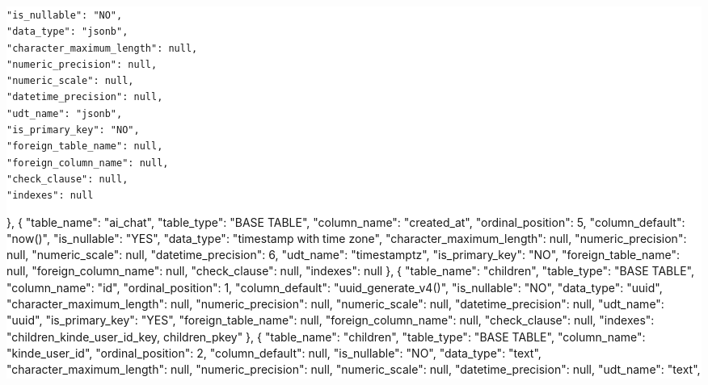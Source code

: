     "is_nullable": "NO",
    "data_type": "jsonb",
    "character_maximum_length": null,
    "numeric_precision": null,
    "numeric_scale": null,
    "datetime_precision": null,
    "udt_name": "jsonb",
    "is_primary_key": "NO",
    "foreign_table_name": null,
    "foreign_column_name": null,
    "check_clause": null,
    "indexes": null
  },
  {
    "table_name": "ai_chat",
    "table_type": "BASE TABLE",
    "column_name": "created_at",
    "ordinal_position": 5,
    "column_default": "now()",
    "is_nullable": "YES",
    "data_type": "timestamp with time zone",
    "character_maximum_length": null,
    "numeric_precision": null,
    "numeric_scale": null,
    "datetime_precision": 6,
    "udt_name": "timestamptz",
    "is_primary_key": "NO",
    "foreign_table_name": null,
    "foreign_column_name": null,
    "check_clause": null,
    "indexes": null
  },
  {
    "table_name": "children",
    "table_type": "BASE TABLE",
    "column_name": "id",
    "ordinal_position": 1,
    "column_default": "uuid_generate_v4()",
    "is_nullable": "NO",
    "data_type": "uuid",
    "character_maximum_length": null,
    "numeric_precision": null,
    "numeric_scale": null,
    "datetime_precision": null,
    "udt_name": "uuid",
    "is_primary_key": "YES",
    "foreign_table_name": null,
    "foreign_column_name": null,
    "check_clause": null,
    "indexes": "children_kinde_user_id_key, children_pkey"
  },
  {
    "table_name": "children",
    "table_type": "BASE TABLE",
    "column_name": "kinde_user_id",
    "ordinal_position": 2,
    "column_default": null,
    "is_nullable": "NO",
    "data_type": "text",
    "character_maximum_length": null,
    "numeric_precision": null,
    "numeric_scale": null,
    "datetime_precision": null,
    "udt_name": "text",